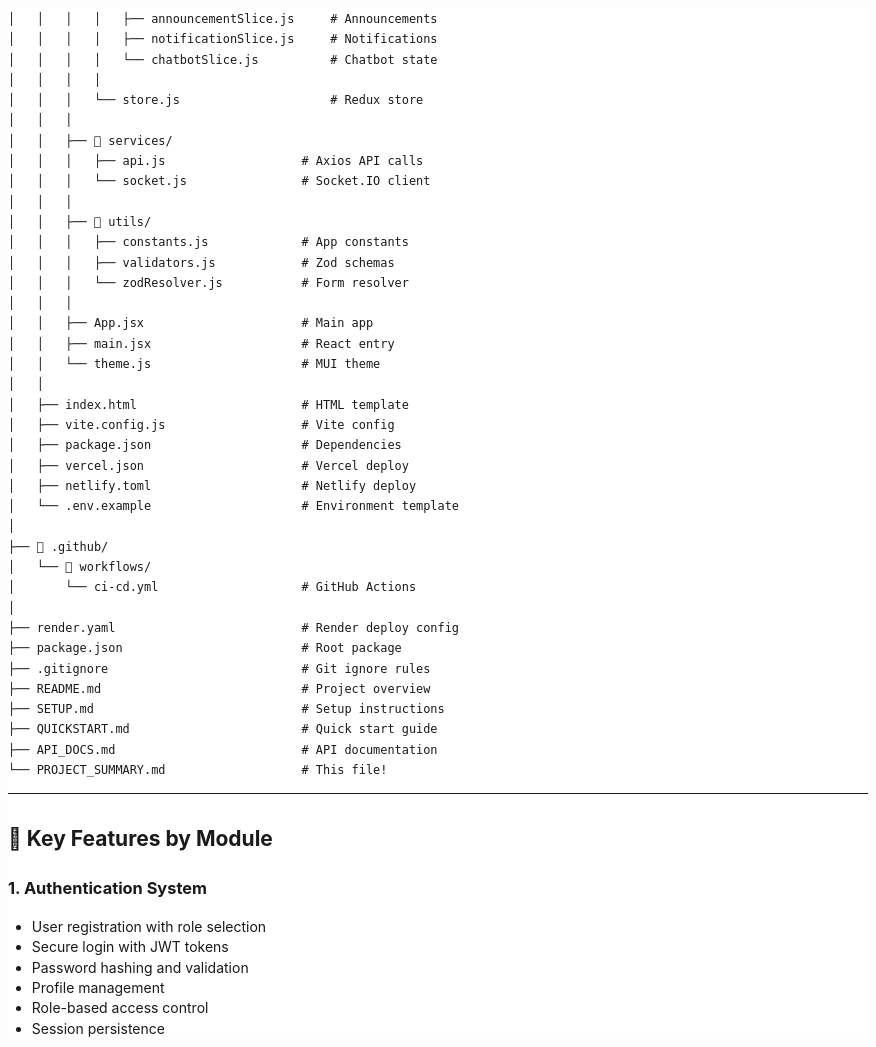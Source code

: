 ```
│   │   │   │   ├── announcementSlice.js     # Announcements
│   │   │   │   ├── notificationSlice.js     # Notifications
│   │   │   │   └── chatbotSlice.js          # Chatbot state
│   │   │   │
│   │   │   └── store.js                     # Redux store
│   │   │
│   │   ├── 📂 services/
│   │   │   ├── api.js                   # Axios API calls
│   │   │   └── socket.js                # Socket.IO client
│   │   │
│   │   ├── 📂 utils/
│   │   │   ├── constants.js             # App constants
│   │   │   ├── validators.js            # Zod schemas
│   │   │   └── zodResolver.js           # Form resolver
│   │   │
│   │   ├── App.jsx                      # Main app
│   │   ├── main.jsx                     # React entry
│   │   └── theme.js                     # MUI theme
│   │
│   ├── index.html                       # HTML template
│   ├── vite.config.js                   # Vite config
│   ├── package.json                     # Dependencies
│   ├── vercel.json                      # Vercel deploy
│   ├── netlify.toml                     # Netlify deploy
│   └── .env.example                     # Environment template
│
├── 📂 .github/
│   └── 📂 workflows/
│       └── ci-cd.yml                    # GitHub Actions
│
├── render.yaml                          # Render deploy config
├── package.json                         # Root package
├── .gitignore                           # Git ignore rules
├── README.md                            # Project overview
├── SETUP.md                             # Setup instructions
├── QUICKSTART.md                        # Quick start guide
├── API_DOCS.md                          # API documentation
└── PROJECT_SUMMARY.md                   # This file!
```

---

## 🎯 Key Features by Module

### 1. Authentication System
- User registration with role selection
- Secure login with JWT tokens
- Password hashing and validation
- Profile management
- Role-based access control
- Session persistence
